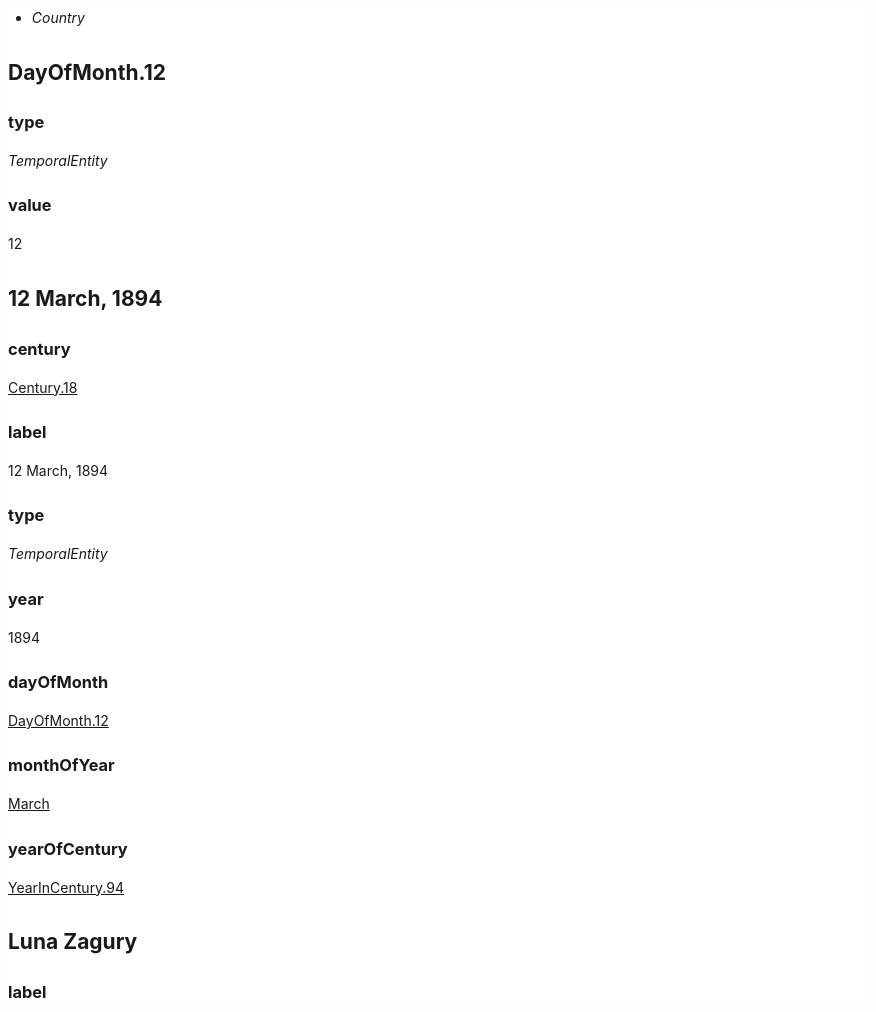  - *Country*

## DayOfMonth.12

### type


*TemporalEntity*

### value


12

## 12 March, 1894

### century


[Century.18](#Century.18)

### label


12 March, 1894

### type


*TemporalEntity*

### year


1894

### dayOfMonth


[DayOfMonth.12](#DayOfMonth.12)

### monthOfYear


[March](#March)

### yearOfCentury


[YearInCentury.94](#YearInCentury.94)

## Luna Zagury

### label
